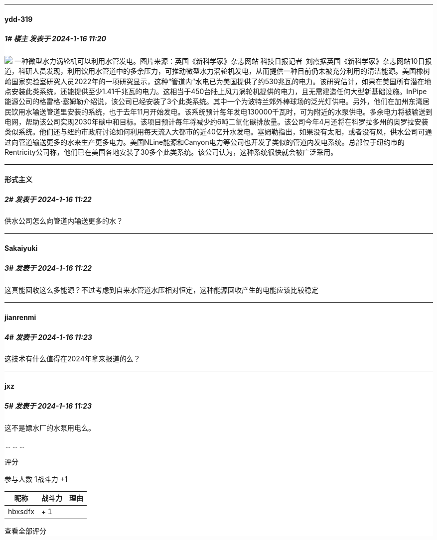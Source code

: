 
*****

####  ydd-319  
##### 1#       楼主       发表于 2024-1-16 11:20

<img src="http://www.stdaily.com/guoji/xinwen/202401/485a0e290bb648a7a3796314035c78e2/images/f73359257dfc4070aa5f6f2a94153951.jpg" referrerpolicy="no-referrer">
一种微型水力涡轮机可以利用水管发电。图片来源：英国《新科学家》杂志网站
科技日报记者 刘霞据英国《新科学家》杂志网站10日报道，科研人员发现，利用饮用水管道中的多余压力，可推动微型水力涡轮机发电，从而提供一种目前仍未被充分利用的清洁能源。美国橡树岭国家实验室研究人员2022年的一项研究显示，这种“管道内”水电已为美国提供了约530兆瓦的电力。该研究估计，如果在美国所有潜在地点安装此类系统，还能提供至少1.41千兆瓦的电力。这相当于450台陆上风力涡轮机提供的电力，且无需建造任何大型新基础设施。InPipe能源公司的格雷格·塞姆勒介绍说，该公司已经安装了3个此类系统。其中一个为波特兰郊外棒球场的泛光灯供电。另外，他们在加州东湾居民饮用水输送管道里安装的系统，也于去年11月开始发电。该系统预计每年发电130000千瓦时，可为附近的水泵供电。多余电力将被输送到电网，帮助该公司实现2030年碳中和目标。该项目预计每年将减少约6吨二氧化碳排放量。该公司今年4月还将在科罗拉多州的奥罗拉安装类似系统。他们还与纽约市政府讨论如何利用每天流入大都市的近40亿升水发电。塞姆勒指出，如果没有太阳，或者没有风，供水公司可通过向管道输送更多的水来生产更多电力。美国NLine能源和Canyon电力等公司也开发了类似的管道内发电系统。总部位于纽约市的Rentricity公司称，他们已在美国各地安装了30多个此类系统。该公司认为，这种系统很快就会被广泛采用。

*****

####  形式主义  
##### 2#       发表于 2024-1-16 11:22

供水公司怎么向管道内输送更多的水？

*****

####  Sakaiyuki  
##### 3#       发表于 2024-1-16 11:22

这真能回收这么多能源？不过考虑到自来水管道水压相对恒定，这种能源回收产生的电能应该比较稳定

*****

####  jianrenmi  
##### 4#       发表于 2024-1-16 11:23

这技术有什么值得在2024年拿来报道的么？

*****

####  jxz  
##### 5#       发表于 2024-1-16 11:23

这不是嫖水厂的水泵用电么。

﹍﹍﹍

评分

 参与人数 1战斗力 +1

|昵称|战斗力|理由|
|----|---|---|
| hbxsdfx| + 1||

查看全部评分
